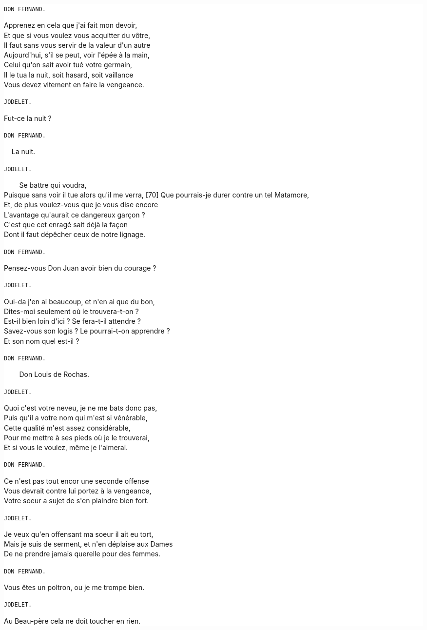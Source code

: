     DON FERNAND.
Apprenez en cela que j'ai fait mon devoir,  
Et que si vous voulez vous acquitter du vôtre,  
Il faut sans vous servir de la valeur d'un autre  
Aujourd'hui, s'il se peut, voir l'épée à la main,  
Celui qu'on sait avoir tué votre germain,  
Il le tua la nuit, soit hasard, soit vaillance  
Vous devez vitement en faire la vengeance.  

    JODELET.
Fut-ce la nuit ?  

    DON FERNAND.
    La nuit.  

    JODELET.
        Se battre qui voudra,  
Puisque sans voir il tue alors qu'il me verra,   [70]
Que pourrais-je durer contre un tel Matamore,  
Et, de plus voulez-vous que je vous dise encore  
L'avantage qu'aurait ce dangereux garçon ?  
C'est que cet enragé sait déjà la façon  
Dont il faut dépêcher ceux de notre lignage.  

    DON FERNAND.
Pensez-vous Don Juan avoir bien du courage ?  

    JODELET.
Oui-da j'en ai beaucoup, et n'en ai que du bon,  
Dites-moi seulement où le trouvera-t-on ?  
Est-il bien loin d'ici ? Se fera-t-il attendre ?  
Savez-vous son logis ? Le pourrai-t-on apprendre ?  
Et son nom quel est-il ?  

    DON FERNAND.
        Don Louis de Rochas.  

    JODELET.
Quoi c'est votre neveu, je ne me bats donc pas,  
Puis qu'il a votre nom qui m'est si vénérable,  
Cette qualité m'est assez considérable,  
Pour me mettre à ses pieds où je le trouverai,  
Et si vous le voulez, même je l'aimerai.  

    DON FERNAND.
Ce n'est pas tout encor une seconde offense  
Vous devrait contre lui portez à la vengeance,  
Votre soeur a sujet de s'en plaindre bien fort.  

    JODELET.
Je veux qu'en offensant ma soeur il ait eu tort,  
Mais je suis de serment, et n'en déplaise aux Dames  
De ne prendre jamais querelle pour des femmes.  

    DON FERNAND.
Vous êtes un poltron, ou je me trompe bien.  

    JODELET.
Au Beau-père cela ne doit toucher en rien.  


